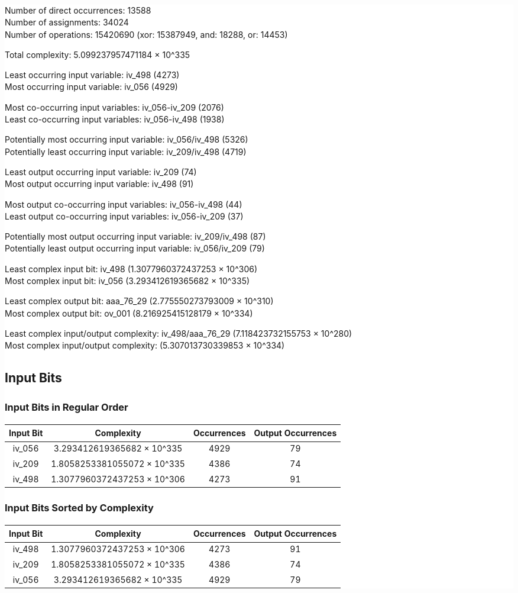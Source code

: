 Number of direct occurrences: 13588  
Number of assignments: 34024  
Number of operations: 15420690
(xor: 15387949,
and: 18288,
or: 14453)

Total complexity: 5.099237957471184 × 10^335

Least occurring input variable: iv_498 (4273)  
Most occurring input variable: iv_056 (4929)

Most co-occurring input variables: iv_056-iv_209 (2076)  
Least co-occurring input variables: iv_056-iv_498 (1938)

Potentially most occurring input variable: iv_056/iv_498 (5326)  
Potentially least occurring input variable: iv_209/iv_498 (4719)

Least output occurring input variable: iv_209 (74)  
Most output occurring input variable: iv_498 (91)

Most output co-occurring input variables: iv_056-iv_498 (44)  
Least output co-occurring input variables: iv_056-iv_209 (37)

Potentially most output occurring input variable: iv_209/iv_498 (87)  
Potentially least output occurring input variable: iv_056/iv_209 (79)

Least complex input bit: iv_498 (1.3077960372437253 × 10^306)  
Most complex input bit: iv_056 (3.293412619365682 × 10^335)

Least complex output bit: aaa_76_29 (2.775550273793009 × 10^310)  
Most complex output bit: ov_001 (8.216925415128179 × 10^334)

Least complex input/output complexity: iv_498/aaa_76_29 (7.118423732155753 × 10^280)  
Most complex input/output complexity:  (5.307013730339853 × 10^334)

## Input Bits

### Input Bits in Regular Order

| Input Bit | Complexity | Occurrences | Output Occurrences |
|:---------:|:----------:|:-----------:|:------------------:|
| iv_056 | 3.293412619365682 × 10^335 | 4929 | 79 |
| iv_209 | 1.8058253381055072 × 10^335 | 4386 | 74 |
| iv_498 | 1.3077960372437253 × 10^306 | 4273 | 91 |

### Input Bits Sorted by Complexity

| Input Bit | Complexity | Occurrences | Output Occurrences |
|:---------:|:----------:|:-----------:|:------------------:|
| iv_498 | 1.3077960372437253 × 10^306 | 4273 | 91 |
| iv_209 | 1.8058253381055072 × 10^335 | 4386 | 74 |
| iv_056 | 3.293412619365682 × 10^335 | 4929 | 79 |
